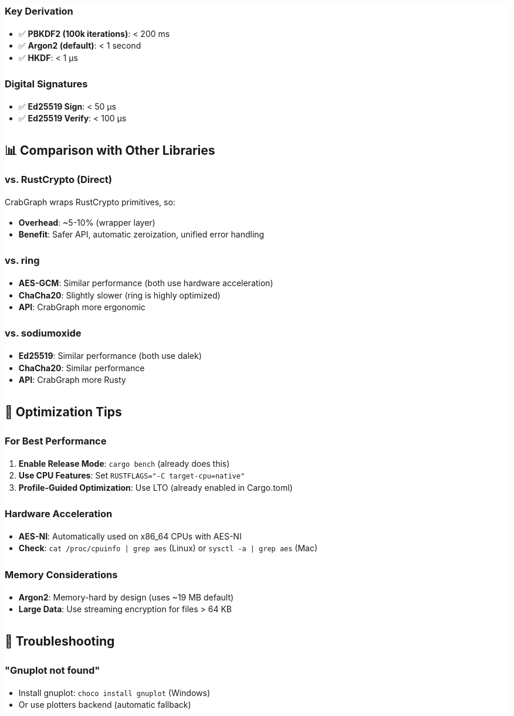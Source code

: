 ### Key Derivation
- ✅ **PBKDF2 (100k iterations)**: < 200 ms
- ✅ **Argon2 (default)**: < 1 second
- ✅ **HKDF**: < 1 µs

### Digital Signatures
- ✅ **Ed25519 Sign**: < 50 µs
- ✅ **Ed25519 Verify**: < 100 µs

## 📊 Comparison with Other Libraries

### vs. RustCrypto (Direct)
CrabGraph wraps RustCrypto primitives, so:
- **Overhead**: ~5-10% (wrapper layer)
- **Benefit**: Safer API, automatic zeroization, unified error handling

### vs. ring
- **AES-GCM**: Similar performance (both use hardware acceleration)
- **ChaCha20**: Slightly slower (ring is highly optimized)
- **API**: CrabGraph more ergonomic

### vs. sodiumoxide
- **Ed25519**: Similar performance (both use dalek)
- **ChaCha20**: Similar performance
- **API**: CrabGraph more Rusty

## 🔧 Optimization Tips

### For Best Performance
1. **Enable Release Mode**: `cargo bench` (already does this)
2. **Use CPU Features**: Set `RUSTFLAGS="-C target-cpu=native"`
3. **Profile-Guided Optimization**: Use LTO (already enabled in Cargo.toml)

### Hardware Acceleration
- **AES-NI**: Automatically used on x86_64 CPUs with AES-NI
- **Check**: `cat /proc/cpuinfo | grep aes` (Linux) or `sysctl -a | grep aes` (Mac)

### Memory Considerations
- **Argon2**: Memory-hard by design (uses ~19 MB default)
- **Large Data**: Use streaming encryption for files > 64 KB

## 🐛 Troubleshooting

### "Gnuplot not found"
- Install gnuplot: `choco install gnuplot` (Windows)
- Or use plotters backend (automatic fallback)
